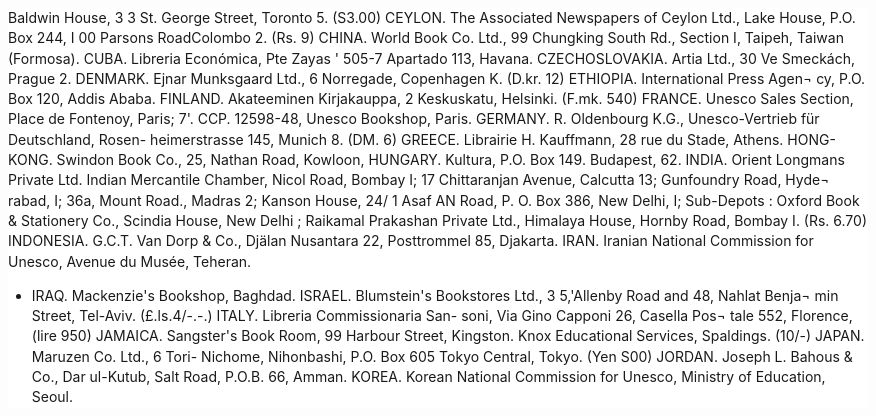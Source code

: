 Baldwin House, 3 3 St. George Street,
Toronto 5. (S3.00)
CEYLON. The Associated Newspapers
of Ceylon Ltd., Lake House, P.O. Box
244, I 00 Parsons RoadColombo 2. (Rs. 9)
CHINA. World Book Co. Ltd., 99
Chungking South Rd., Section I, Taipeh,
Taiwan (Formosa).
CUBA. Libreria Económica, Pte Zayas '
505-7 Apartado 113, Havana.
CZECHOSLOVAKIA. Artia Ltd., 30
Ve Smeckách, Prague 2.
DENMARK. Ejnar Munksgaard Ltd.,
6 Norregade, Copenhagen K. (D.kr. 12)
ETHIOPIA. International Press Agen¬
cy, P.O. Box 120, Addis Ababa.
FINLAND. Akateeminen Kirjakauppa,
2 Keskuskatu, Helsinki. (F.mk. 540)
FRANCE. Unesco Sales Section,
Place de Fontenoy, Paris; 7'. CCP.
12598-48, Unesco Bookshop, Paris.
GERMANY. R. Oldenbourg K.G.,
Unesco-Vertrieb für Deutschland, Rosen-
heimerstrasse 145, Munich 8. (DM. 6)
GREECE. Librairie H. Kauffmann, 28
rue du Stade, Athens.
HONG-KONG. Swindon Book Co., 25,
Nathan Road, Kowloon,
HUNGARY. Kultura, P.O. Box 149.
Budapest, 62.
INDIA. Orient Longmans Private Ltd.
Indian Mercantile Chamber, Nicol Road,
Bombay I; 17 Chittaranjan Avenue,
Calcutta 13; Gunfoundry Road, Hyde¬
rabad, I; 36a, Mount Road., Madras 2;
Kanson House, 24/ 1 Asaf AN Road, P. O.
Box 386, New Delhi, I; Sub-Depots :
Oxford Book & Stationery Co., Scindia
House, New Delhi ; Raikamal Prakashan
Private Ltd., Himalaya House, Hornby
Road, Bombay I. (Rs. 6.70)
INDONESIA. G.C.T. Van Dorp & Co.,
Djälan Nusantara 22, Posttrommel 85,
Djakarta.
IRAN. Iranian National Commission for
Unesco, Avenue du Musée, Teheran.
- IRAQ. Mackenzie's Bookshop, Baghdad.
ISRAEL. Blumstein's Bookstores Ltd.,
3 5,'Allenby Road and 48, Nahlat Benja¬
min Street, Tel-Aviv. (£.ls.4/-.-.)
ITALY. Libreria Commissionaria San-
soni, Via Gino Capponi 26, Casella Pos¬
tale 552, Florence, (lire 950)
JAMAICA. Sangster's Book Room, 99
Harbour Street, Kingston.
Knox Educational Services, Spaldings. (10/-)
JAPAN. Maruzen Co. Ltd., 6 Tori-
Nichome, Nihonbashi, P.O. Box 605
Tokyo Central, Tokyo. (Yen S00)
JORDAN. Joseph L. Bahous & Co.,
Dar ul-Kutub, Salt Road, P.O.B. 66,
Amman.
KOREA. Korean National Commission
for Unesco, Ministry of Education, Seoul.